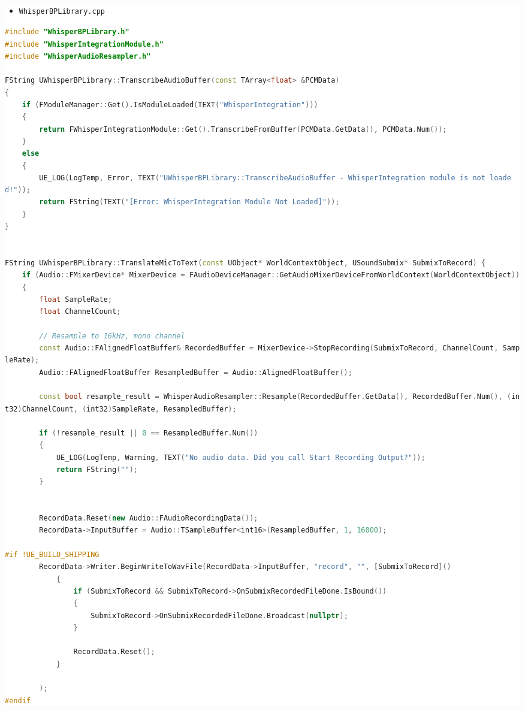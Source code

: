 - `WhisperBPLibrary.cpp`

```cpp
#include "WhisperBPLibrary.h"
#include "WhisperIntegrationModule.h"
#include "WhisperAudioResampler.h"

FString UWhisperBPLibrary::TranscribeAudioBuffer(const TArray<float> &PCMData)
{
	if (FModuleManager::Get().IsModuleLoaded(TEXT("WhisperIntegration")))
	{
		return FWhisperIntegrationModule::Get().TranscribeFromBuffer(PCMData.GetData(), PCMData.Num());
	}
	else
	{
		UE_LOG(LogTemp, Error, TEXT("UWhisperBPLibrary::TranscribeAudioBuffer - WhisperIntegration module is not loaded!"));
		return FString(TEXT("[Error: WhisperIntegration Module Not Loaded]"));
	}
}


FString UWhisperBPLibrary::TranslateMicToText(const UObject* WorldContextObject, USoundSubmix* SubmixToRecord) {
	if (Audio::FMixerDevice* MixerDevice = FAudioDeviceManager::GetAudioMixerDeviceFromWorldContext(WorldContextObject))
	{
		float SampleRate;
		float ChannelCount;

		// Resample to 16kHz, mono channel
		const Audio::FAlignedFloatBuffer& RecordedBuffer = MixerDevice->StopRecording(SubmixToRecord, ChannelCount, SampleRate);
		Audio::FAlignedFloatBuffer ResampledBuffer = Audio::AlignedFloatBuffer();

		const bool resample_result = WhisperAudioResampler::Resample(RecordedBuffer.GetData(), RecordedBuffer.Num(), (int32)ChannelCount, (int32)SampleRate, ResampledBuffer);

		if (!resample_result || 0 == ResampledBuffer.Num())
		{
			UE_LOG(LogTemp, Warning, TEXT("No audio data. Did you call Start Recording Output?"));
			return FString("");
		}


		RecordData.Reset(new Audio::FAudioRecordingData());
		RecordData->InputBuffer = Audio::TSampleBuffer<int16>(ResampledBuffer, 1, 16000);

#if !UE_BUILD_SHIPPING
		RecordData->Writer.BeginWriteToWavFile(RecordData->InputBuffer, "record", "", [SubmixToRecord]()
			{
				if (SubmixToRecord && SubmixToRecord->OnSubmixRecordedFileDone.IsBound())
				{
					SubmixToRecord->OnSubmixRecordedFileDone.Broadcast(nullptr);
				}

				RecordData.Reset();
			}

		);
#endif

```